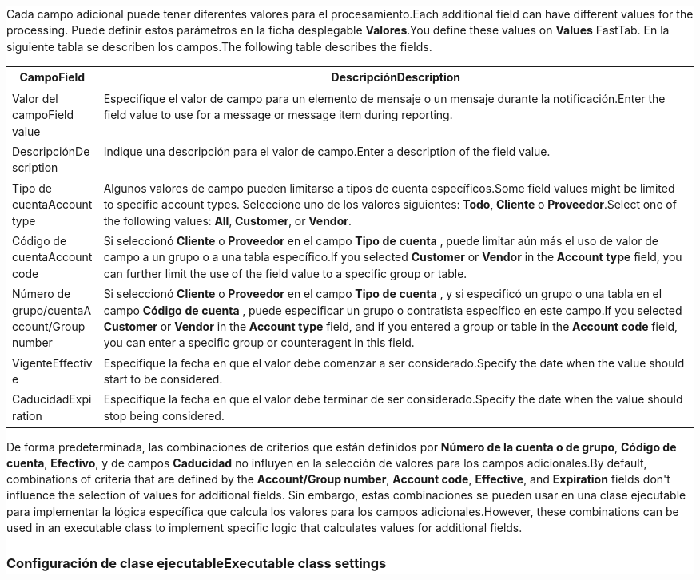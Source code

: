 <span data-ttu-id="29546-207">Cada campo adicional puede tener diferentes valores para el procesamiento.</span><span class="sxs-lookup"><span data-stu-id="29546-207">Each additional field can have different values for the processing.</span></span> <span data-ttu-id="29546-208">Puede definir estos parámetros en la ficha desplegable **Valores**.</span><span class="sxs-lookup"><span data-stu-id="29546-208">You define these values on **Values** FastTab.</span></span> <span data-ttu-id="29546-209">En la siguiente tabla se describen los campos.</span><span class="sxs-lookup"><span data-stu-id="29546-209">The following table describes the fields.</span></span>

| <span data-ttu-id="29546-210">Campo</span><span class="sxs-lookup"><span data-stu-id="29546-210">Field</span></span>                | <span data-ttu-id="29546-211">Descripción</span><span class="sxs-lookup"><span data-stu-id="29546-211">Description</span></span> |
|----------------------|-------------|
| <span data-ttu-id="29546-212">Valor del campo</span><span class="sxs-lookup"><span data-stu-id="29546-212">Field value</span></span>          | <span data-ttu-id="29546-213">Especifique el valor de campo para un elemento de mensaje o un mensaje durante la notificación.</span><span class="sxs-lookup"><span data-stu-id="29546-213">Enter the field value to use for a message or message item during reporting.</span></span> |
| <span data-ttu-id="29546-214">Descripción</span><span class="sxs-lookup"><span data-stu-id="29546-214">Description</span></span>          | <span data-ttu-id="29546-215">Indique una descripción para el valor de campo.</span><span class="sxs-lookup"><span data-stu-id="29546-215">Enter a description of the field value.</span></span> |
| <span data-ttu-id="29546-216">Tipo de cuenta</span><span class="sxs-lookup"><span data-stu-id="29546-216">Account type</span></span>         | <span data-ttu-id="29546-217">Algunos valores de campo pueden limitarse a tipos de cuenta específicos.</span><span class="sxs-lookup"><span data-stu-id="29546-217">Some field values might be limited to specific account types.</span></span> <span data-ttu-id="29546-218">Seleccione uno de los valores siguientes: **Todo**, **Cliente** o **Proveedor**.</span><span class="sxs-lookup"><span data-stu-id="29546-218">Select one of the following values: **All**, **Customer**, or **Vendor**.</span></span> |
| <span data-ttu-id="29546-219">Código de cuenta</span><span class="sxs-lookup"><span data-stu-id="29546-219">Account code</span></span>         | <span data-ttu-id="29546-220">Si seleccionó **Cliente** o **Proveedor** en el campo **Tipo de cuenta** , puede limitar aún más el uso de valor de campo a un grupo o a una tabla específico.</span><span class="sxs-lookup"><span data-stu-id="29546-220">If you selected **Customer** or **Vendor** in the **Account type** field, you can further limit the use of the field value to a specific group or table.</span></span> |
| <span data-ttu-id="29546-221">Número de grupo/cuenta</span><span class="sxs-lookup"><span data-stu-id="29546-221">Account/Group number</span></span> | <span data-ttu-id="29546-222">Si seleccionó **Cliente** o **Proveedor** en el campo **Tipo de cuenta** , y si especificó un grupo o una tabla en el campo **Código de cuenta** , puede especificar un grupo o contratista específico en este campo.</span><span class="sxs-lookup"><span data-stu-id="29546-222">If you selected **Customer** or **Vendor** in the **Account type** field, and if you entered a group or table in the **Account code** field, you can enter a specific group or counteragent in this field.</span></span> |
| <span data-ttu-id="29546-223">Vigente</span><span class="sxs-lookup"><span data-stu-id="29546-223">Effective</span></span>            | <span data-ttu-id="29546-224">Especifique la fecha en que el valor debe comenzar a ser considerado.</span><span class="sxs-lookup"><span data-stu-id="29546-224">Specify the date when the value should start to be considered.</span></span> |
| <span data-ttu-id="29546-225">Caducidad</span><span class="sxs-lookup"><span data-stu-id="29546-225">Expiration</span></span>           | <span data-ttu-id="29546-226">Especifique la fecha en que el valor debe terminar de ser considerado.</span><span class="sxs-lookup"><span data-stu-id="29546-226">Specify the date when the value should stop being considered.</span></span> |

<span data-ttu-id="29546-227">De forma predeterminada, las combinaciones de criterios que están definidos por **Número de la cuenta o de grupo**, **Código de cuenta**, **Efectivo**, y de campos **Caducidad** no influyen en la selección de valores para los campos adicionales.</span><span class="sxs-lookup"><span data-stu-id="29546-227">By default, combinations of criteria that are defined by the **Account/Group number**, **Account code**, **Effective**, and **Expiration** fields don't influence the selection of values for additional fields.</span></span> <span data-ttu-id="29546-228">Sin embargo, estas combinaciones se pueden usar en una clase ejecutable para implementar la lógica específica que calcula los valores para los campos adicionales.</span><span class="sxs-lookup"><span data-stu-id="29546-228">However, these combinations can be used in an executable class to implement specific logic that calculates values for additional fields.</span></span>

### <a name="executable-class-settings"></a><span data-ttu-id="29546-229">Configuración de clase ejecutable</span><span class="sxs-lookup"><span data-stu-id="29546-229">Executable class settings</span></span>
